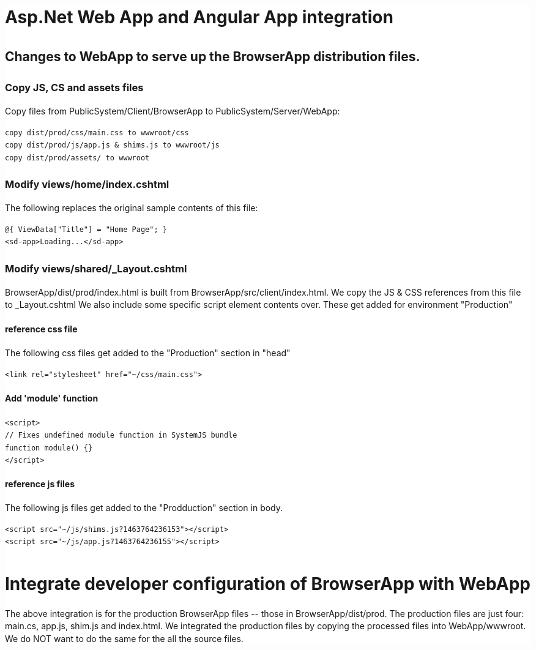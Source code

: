 ﻿# Asp.Net Web App and Angular App integration
			
## Changes to WebApp to serve up the BrowserApp distribution files.

### Copy JS, CS and assets files

Copy files from PublicSystem/Client/BrowserApp to PublicSystem/Server/WebApp:

    copy dist/prod/css/main.css to wwwroot/css
    copy dist/prod/js/app.js & shims.js to wwwroot/js
    copy dist/prod/assets/ to wwwroot

### Modify views/home/index.cshtml

The following replaces the original sample contents of this file:

    @{ ViewData["Title"] = "Home Page";	}
    <sd-app>Loading...</sd-app>

### Modify views/shared/_Layout.cshtml

BrowserApp/dist/prod/index.html is built from BrowserApp/src/client/index.html.
We copy the JS & CSS references from this file to _Layout.cshtml
We also include some specific script element contents over.
These get added for environment "Production"

#### reference css file

The following css files get added to the "Production" section in  "head"

    <link rel="stylesheet" href="~/css/main.css">

#### Add 'module' function

	<script>
	// Fixes undefined module function in SystemJS bundle
	function module() {}
	</script>

#### reference js files

The following js files get added to the "Prodduction" section  in body.

	<script src="~/js/shims.js?1463764236153"></script>
	<script src="~/js/app.js?1463764236155"></script>
    
# Integrate developer configuration of BrowserApp with WebApp

The above integration is for the production BrowserApp files -- those in BrowserApp/dist/prod.
The production files are just four: main.cs, app.js, shim.js and index.html. We integrated the
production files by copying the processed files into WebApp/wwwroot.
We do NOT want to do the same for the all the source files.
